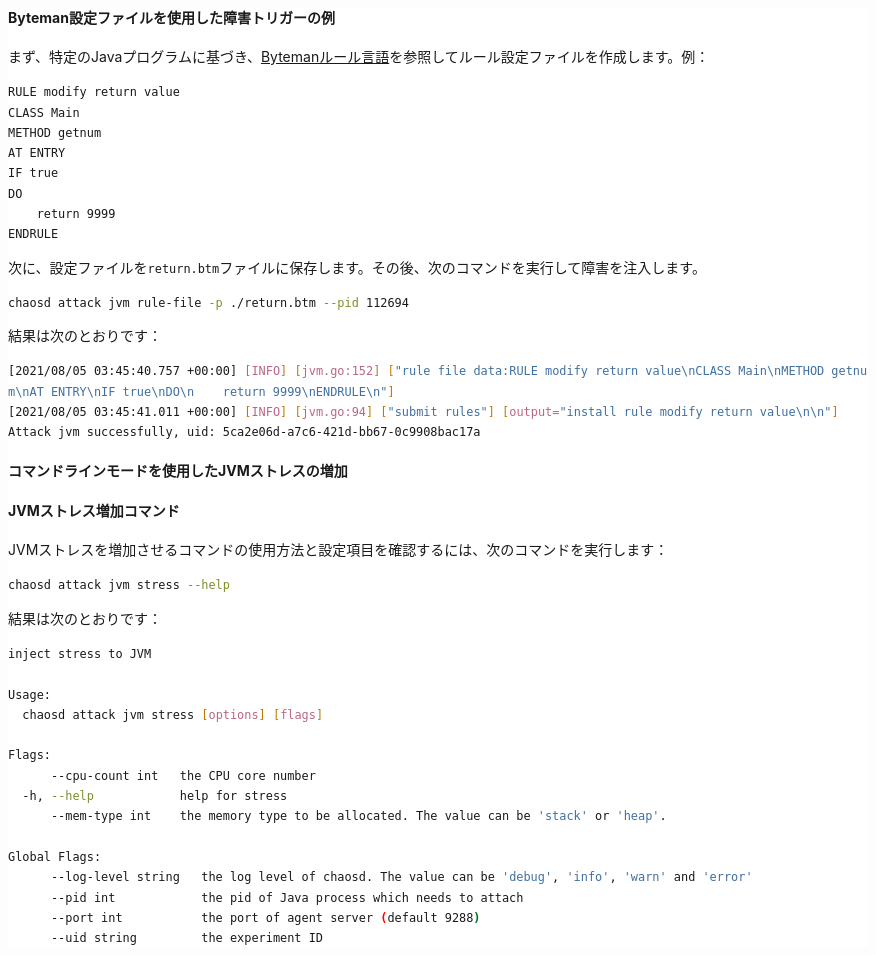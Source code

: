 #### Byteman設定ファイルを使用した障害トリガーの例

まず、特定のJavaプログラムに基づき、[Bytemanルール言語](https://downloads.jboss.org/byteman/4.0.16/byteman-programmers-guide.html#the-byteman-rule-language)を参照してルール設定ファイルを作成します。例：

```txt
RULE modify return value
CLASS Main
METHOD getnum
AT ENTRY
IF true
DO
    return 9999
ENDRULE
```

次に、設定ファイルを`return.btm`ファイルに保存します。その後、次のコマンドを実行して障害を注入します。

```bash
chaosd attack jvm rule-file -p ./return.btm --pid 112694
```

結果は次のとおりです：

```bash
[2021/08/05 03:45:40.757 +00:00] [INFO] [jvm.go:152] ["rule file data:RULE modify return value\nCLASS Main\nMETHOD getnum\nAT ENTRY\nIF true\nDO\n    return 9999\nENDRULE\n"]
[2021/08/05 03:45:41.011 +00:00] [INFO] [jvm.go:94] ["submit rules"] [output="install rule modify return value\n\n"]
Attack jvm successfully, uid: 5ca2e06d-a7c6-421d-bb67-0c9908bac17a
```

#### コマンドラインモードを使用したJVMストレスの増加

#### JVMストレス増加コマンド

JVMストレスを増加させるコマンドの使用方法と設定項目を確認するには、次のコマンドを実行します：

```bash
chaosd attack jvm stress --help
```

結果は次のとおりです：

```bash
inject stress to JVM

Usage:
  chaosd attack jvm stress [options] [flags]

Flags:
      --cpu-count int   the CPU core number
  -h, --help            help for stress
      --mem-type int    the memory type to be allocated. The value can be 'stack' or 'heap'.

Global Flags:
      --log-level string   the log level of chaosd. The value can be 'debug', 'info', 'warn' and 'error'
      --pid int            the pid of Java process which needs to attach
      --port int           the port of agent server (default 9288)
      --uid string         the experiment ID
```
